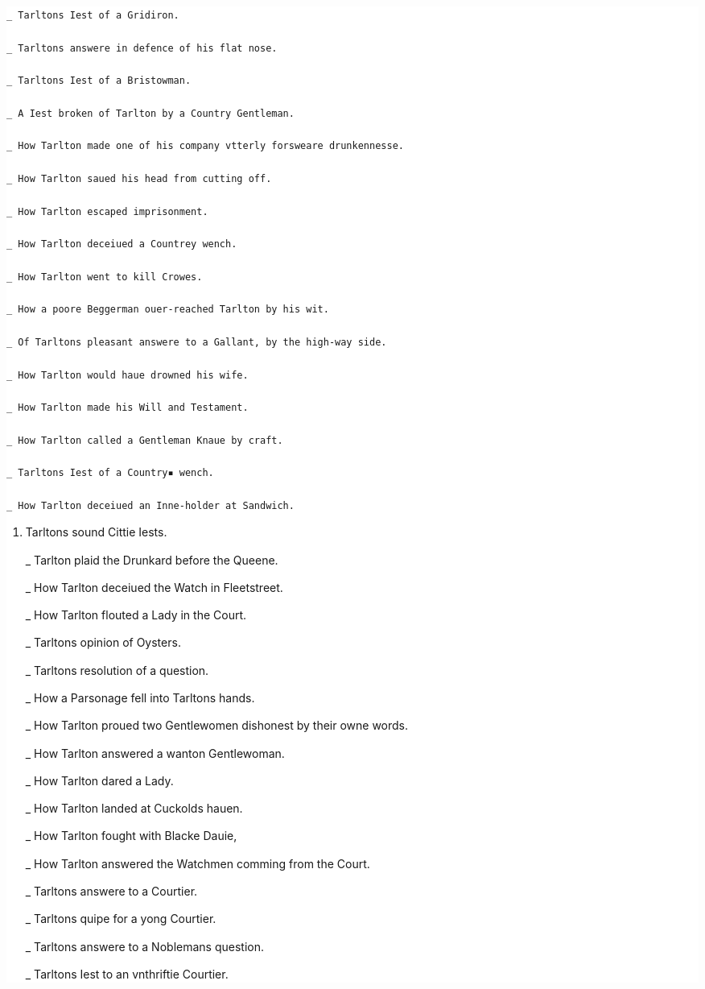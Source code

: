     _ Tarltons Iest of a Gridiron.

    _ Tarltons answere in defence of his flat nose.

    _ Tarltons Iest of a Bristowman.

    _ A Iest broken of Tarlton by a Country Gentleman.

    _ How Tarlton made one of his company vtterly forsweare drunkennesse.

    _ How Tarlton saued his head from cutting off.

    _ How Tarlton escaped imprisonment.

    _ How Tarlton deceiued a Countrey wench.

    _ How Tarlton went to kill Crowes.

    _ How a poore Beggerman ouer-reached Tarlton by his wit.

    _ Of Tarltons pleasant answere to a Gallant, by the high-way side.

    _ How Tarlton would haue drowned his wife.

    _ How Tarlton made his Will and Testament.

    _ How Tarlton called a Gentleman Knaue by craft.

    _ Tarltons Iest of a Country▪ wench.

    _ How Tarlton deceiued an Inne-holder at Sandwich.

1. Tarltons sound Cittie Iests.

    _ Tarlton plaid the Drunkard before the Queene.

    _ How Tarlton deceiued the Watch in Fleetstreet.

    _ How Tarlton flouted a Lady in the Court.

    _ Tarltons opinion of Oysters.

    _ Tarltons resolution of a question.

    _ How a Parsonage fell into Tarltons hands.

    _ How Tarlton proued two Gentlewomen dishonest by their owne words.

    _ How Tarlton answered a wanton Gentlewoman.

    _ How Tarlton dared a Lady.

    _ How Tarlton landed at Cuckolds hauen.

    _ How Tarlton fought with Blacke Dauie,

    _ How Tarlton answered the Watchmen comming from the Court.

    _ Tarltons answere to a Courtier.

    _ Tarltons quipe for a yong Courtier.

    _ Tarltons answere to a Noblemans question.

    _ Tarltons Iest to an vnthriftie Courtier.
